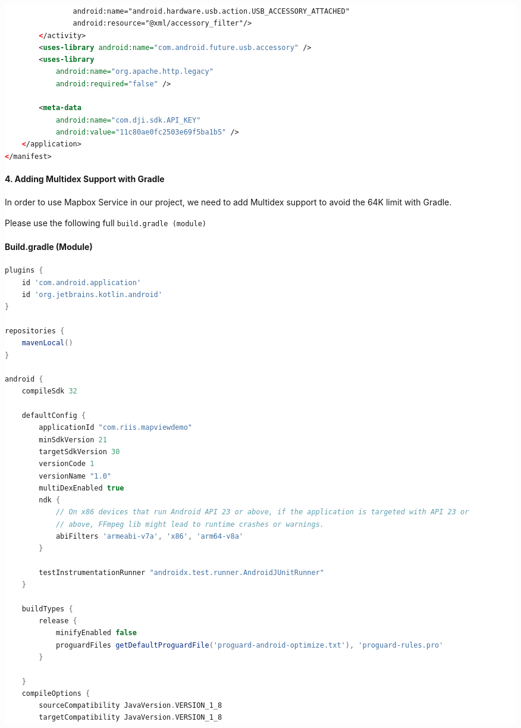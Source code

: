 ```xml
                android:name="android.hardware.usb.action.USB_ACCESSORY_ATTACHED"
                android:resource="@xml/accessory_filter"/>
        </activity>
        <uses-library android:name="com.android.future.usb.accessory" />
        <uses-library
            android:name="org.apache.http.legacy"
            android:required="false" />

        <meta-data
            android:name="com.dji.sdk.API_KEY"
            android:value="11c80ae0fc2503e69f5ba1b5" />
    </application>
</manifest>
```


#### 4. Adding Multidex Support with Gradle

In order to use Mapbox Service in our project, we need to add Multidex support to avoid the 64K limit with Gradle.

Please use the following full `build.gradle (module)`

#### Build.gradle (Module)
```gradle
plugins {
    id 'com.android.application'
    id 'org.jetbrains.kotlin.android'
}

repositories {
    mavenLocal()
}

android {
    compileSdk 32

    defaultConfig {
        applicationId "com.riis.mapviewdemo"
        minSdkVersion 21
        targetSdkVersion 30
        versionCode 1
        versionName "1.0"
        multiDexEnabled true
        ndk {
            // On x86 devices that run Android API 23 or above, if the application is targeted with API 23 or
            // above, FFmpeg lib might lead to runtime crashes or warnings.
            abiFilters 'armeabi-v7a', 'x86', 'arm64-v8a'
        }

        testInstrumentationRunner "androidx.test.runner.AndroidJUnitRunner"
    }

    buildTypes {
        release {
            minifyEnabled false
            proguardFiles getDefaultProguardFile('proguard-android-optimize.txt'), 'proguard-rules.pro'
        }

    }
    compileOptions {
        sourceCompatibility JavaVersion.VERSION_1_8
        targetCompatibility JavaVersion.VERSION_1_8
```